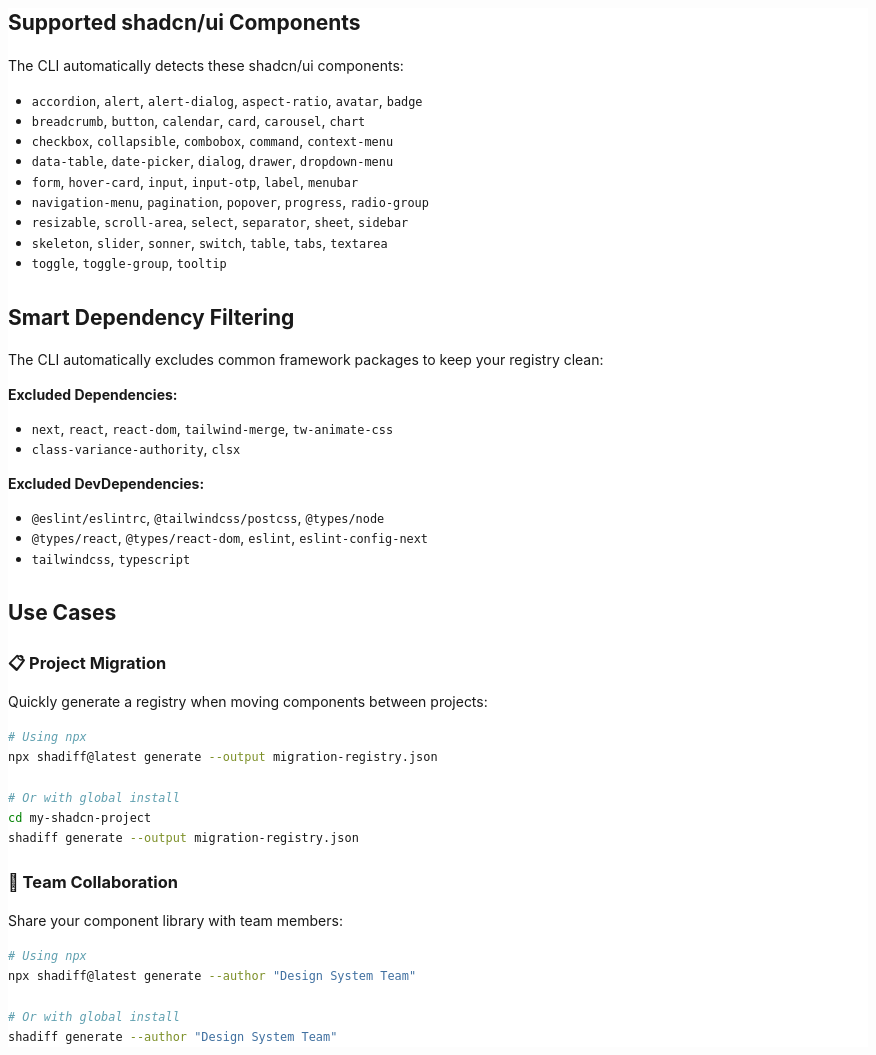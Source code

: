 ## Supported shadcn/ui Components

The CLI automatically detects these shadcn/ui components:

- `accordion`, `alert`, `alert-dialog`, `aspect-ratio`, `avatar`, `badge`
- `breadcrumb`, `button`, `calendar`, `card`, `carousel`, `chart`
- `checkbox`, `collapsible`, `combobox`, `command`, `context-menu`
- `data-table`, `date-picker`, `dialog`, `drawer`, `dropdown-menu`
- `form`, `hover-card`, `input`, `input-otp`, `label`, `menubar`
- `navigation-menu`, `pagination`, `popover`, `progress`, `radio-group`
- `resizable`, `scroll-area`, `select`, `separator`, `sheet`, `sidebar`
- `skeleton`, `slider`, `sonner`, `switch`, `table`, `tabs`, `textarea`
- `toggle`, `toggle-group`, `tooltip`

## Smart Dependency Filtering

The CLI automatically excludes common framework packages to keep your registry clean:

**Excluded Dependencies:**

- `next`, `react`, `react-dom`, `tailwind-merge`, `tw-animate-css`
- `class-variance-authority`, `clsx`

**Excluded DevDependencies:**  

- `@eslint/eslintrc`, `@tailwindcss/postcss`, `@types/node`
- `@types/react`, `@types/react-dom`, `eslint`, `eslint-config-next`
- `tailwindcss`, `typescript`

## Use Cases

### 📋 Project Migration

Quickly generate a registry when moving components between projects:

```bash
# Using npx
npx shadiff@latest generate --output migration-registry.json

# Or with global install
cd my-shadcn-project
shadiff generate --output migration-registry.json
```

### 👥 Team Collaboration  

Share your component library with team members:

```bash
# Using npx
npx shadiff@latest generate --author "Design System Team"

# Or with global install
shadiff generate --author "Design System Team"
```
